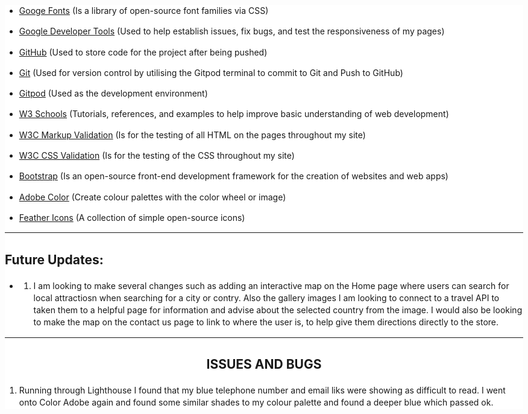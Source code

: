 - [Googe Fonts](https://fonts.google.com/) (Is a library of open-source font families via CSS)

- [Google Developer Tools](https://developer.chrome.com/docs/devtools/) (Used to help establish issues, fix bugs, and test the responsiveness of my pages)

- [GitHub](https://github.com/) (Used to store code for the project after being pushed)

- [Git](https://git-scm.com/) (Used for version control by utilising the Gitpod terminal to commit to Git and Push to GitHub)

- [Gitpod](https://www.gitpod.io/) (Used as the development environment)

- [W3 Schools](https://www.w3schools.com/) (Tutorials, references, and examples to help improve basic understanding of web development)

- [W3C Markup Validation](https://validator.w3.org/#validate_by_input) (Is for the testing of all HTML on the pages throughout my site)

- [W3C CSS Validation](https://jigsaw.w3.org/css-validator/#validate_by_input) (Is for the testing of the CSS throughout my site)

- [Bootstrap](https://getbootstrap.com/docs/5.0/content/typography/) (Is an open-source front-end development framework for the creation of websites and web apps)

- [Adobe Color](https://color.adobe.com/explore) (Create colour palettes with the color wheel or image)

- [Feather Icons](https://feathericons.com/) (A collection of simple open-source icons)

----

## Future Updates:

- 1. I am looking to make several changes such as adding an interactive map on the Home page where users can search for local attractiosn when searching for a city or contry. Also the gallery images I am looking to connect to a travel API to taken them to a helpful page for information and advise about the selected country from the image. I would also be looking to make the map on the contact us page to link to where the user is, to help give them directions directly to the store.

----


<h2 align="center">ISSUES AND BUGS</h2>

1. Running through Lighthouse I found that my blue telephone number and email liks were showing as difficult to read. I went onto Color Adobe again and found some similar shades to my colour palette and found a deeper blue which passed ok. <br>